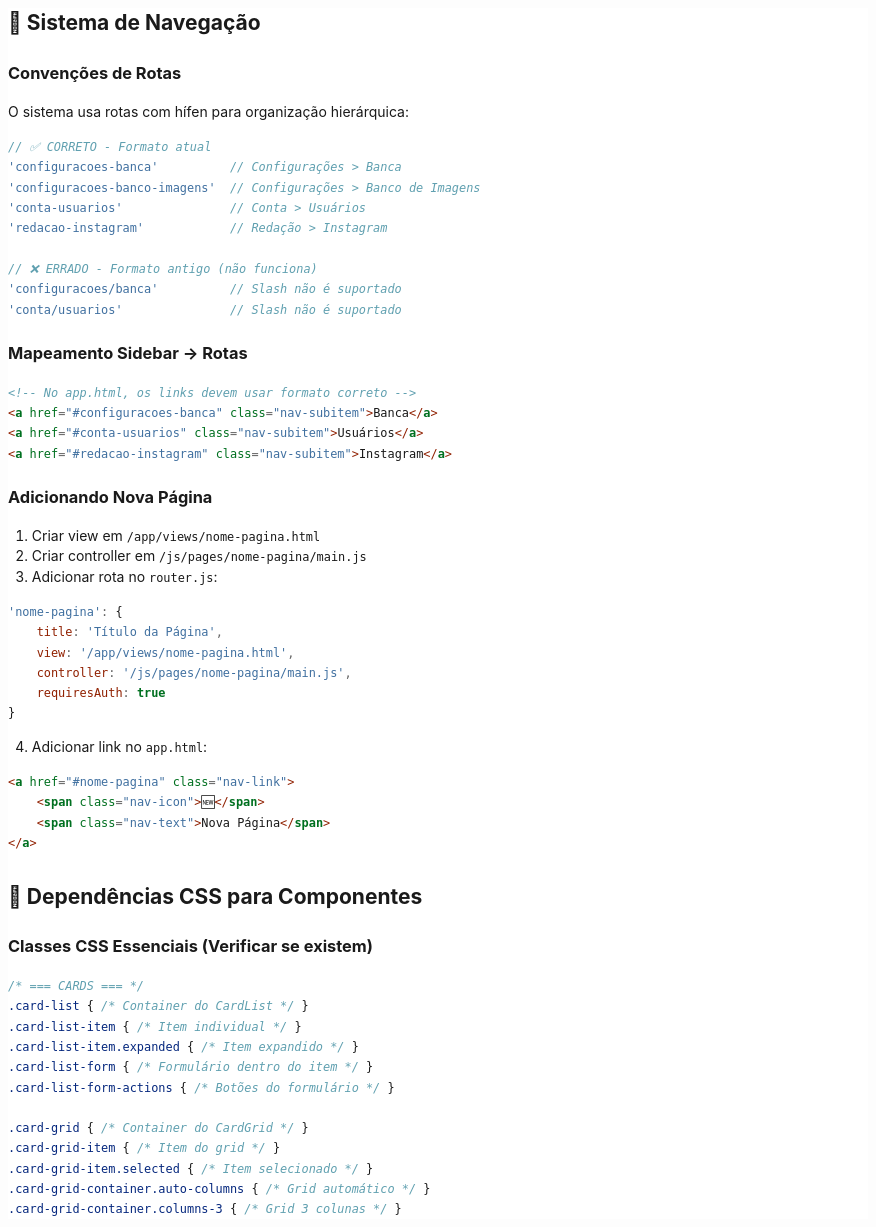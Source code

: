 ## 🧭 Sistema de Navegação

### **Convenções de Rotas**
O sistema usa rotas com hífen para organização hierárquica:

```javascript
// ✅ CORRETO - Formato atual
'configuracoes-banca'          // Configurações > Banca
'configuracoes-banco-imagens'  // Configurações > Banco de Imagens
'conta-usuarios'               // Conta > Usuários
'redacao-instagram'            // Redação > Instagram

// ❌ ERRADO - Formato antigo (não funciona)
'configuracoes/banca'          // Slash não é suportado
'conta/usuarios'               // Slash não é suportado
```

### **Mapeamento Sidebar → Rotas**
```html
<!-- No app.html, os links devem usar formato correto -->
<a href="#configuracoes-banca" class="nav-subitem">Banca</a>
<a href="#conta-usuarios" class="nav-subitem">Usuários</a>
<a href="#redacao-instagram" class="nav-subitem">Instagram</a>
```

### **Adicionando Nova Página**
1. Criar view em `/app/views/nome-pagina.html`
2. Criar controller em `/js/pages/nome-pagina/main.js`
3. Adicionar rota no `router.js`:
```javascript
'nome-pagina': {
    title: 'Título da Página',
    view: '/app/views/nome-pagina.html',
    controller: '/js/pages/nome-pagina/main.js',
    requiresAuth: true
}
```
4. Adicionar link no `app.html`:
```html
<a href="#nome-pagina" class="nav-link">
    <span class="nav-icon">🆕</span>
    <span class="nav-text">Nova Página</span>
</a>
```

## 🎨 Dependências CSS para Componentes

### **Classes CSS Essenciais (Verificar se existem)**

```css
/* === CARDS === */
.card-list { /* Container do CardList */ }
.card-list-item { /* Item individual */ }
.card-list-item.expanded { /* Item expandido */ }
.card-list-form { /* Formulário dentro do item */ }
.card-list-form-actions { /* Botões do formulário */ }

.card-grid { /* Container do CardGrid */ }
.card-grid-item { /* Item do grid */ }
.card-grid-item.selected { /* Item selecionado */ }
.card-grid-container.auto-columns { /* Grid automático */ }
.card-grid-container.columns-3 { /* Grid 3 colunas */ }

```